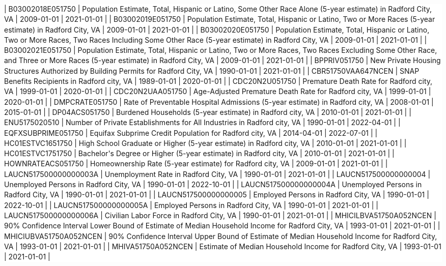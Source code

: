 | B03002018E051750          | Population Estimate, Total, Hispanic or Latino, Some Other Race Alone (5-year estimate) in Radford City, VA                                                               | 2009-01-01          | 2021-01-01        |
| B03002019E051750          | Population Estimate, Total, Hispanic or Latino, Two or More Races (5-year estimate) in Radford City, VA                                                                   | 2009-01-01          | 2021-01-01        |
| B03002020E051750          | Population Estimate, Total, Hispanic or Latino, Two or More Races, Two Races Including Some Other Race (5-year estimate) in Radford City, VA                              | 2009-01-01          | 2021-01-01        |
| B03002021E051750          | Population Estimate, Total, Hispanic or Latino, Two or More Races, Two Races Excluding Some Other Race, and Three or More Races (5-year estimate) in Radford City, VA     | 2009-01-01          | 2021-01-01        |
| BPPRIV051750              | New Private Housing Structures Authorized by Building Permits for Radford City, VA                                                                                        | 1990-01-01          | 2021-01-01        |
| CBR51750VAA647NCEN        | SNAP Benefits Recipients in Radford city, VA                                                                                                                              | 1989-01-01          | 2020-01-01        |
| CDC20N2U051750            | Premature Death Rate for Radford city, VA                                                                                                                                 | 1999-01-01          | 2020-01-01        |
| CDC20N2UAA051750          | Age-Adjusted Premature Death Rate for Radford city, VA                                                                                                                    | 1999-01-01          | 2020-01-01        |
| DMPCRATE051750            | Rate of Preventable Hospital Admissions (5-year estimate) in Radford city, VA                                                                                             | 2008-01-01          | 2015-01-01        |
| DP04ACS051750             | Burdened Households (5-year estimate) in Radford city, VA                                                                                                                 | 2010-01-01          | 2021-01-01        |
| ENU5175020510             | Number of Private Establishments for All Industries in Radford city, VA                                                                                                   | 1990-01-01          | 2022-04-01        |
| EQFXSUBPRIME051750        | Equifax Subprime Credit Population for Radford city, VA                                                                                                                   | 2014-04-01          | 2022-07-01        |
| HC01ESTVC1651750          | High School Graduate or Higher (5-year estimate) in Radford city, VA                                                                                                      | 2010-01-01          | 2021-01-01        |
| HC01ESTVC1751750          | Bachelor's Degree or Higher (5-year estimate) in Radford city, VA                                                                                                         | 2010-01-01          | 2021-01-01        |
| HOWNRATEACS051750         | Homeownership Rate (5-year estimate) for Radford city, VA                                                                                                                 | 2009-01-01          | 2021-01-01        |
| LAUCN517500000000003A     | Unemployment Rate in Radford City, VA                                                                                                                                     | 1990-01-01          | 2021-01-01        |
| LAUCN517500000000004      | Unemployed Persons in Radford City, VA                                                                                                                                    | 1990-01-01          | 2022-10-01        |
| LAUCN517500000000004A     | Unemployed Persons in Radford City, VA                                                                                                                                    | 1990-01-01          | 2021-01-01        |
| LAUCN517500000000005      | Employed Persons in Radford City, VA                                                                                                                                      | 1990-01-01          | 2022-10-01        |
| LAUCN517500000000005A     | Employed Persons in Radford City, VA                                                                                                                                      | 1990-01-01          | 2021-01-01        |
| LAUCN517500000000006A     | Civilian Labor Force in Radford City, VA                                                                                                                                  | 1990-01-01          | 2021-01-01        |
| MHICILBVA51750A052NCEN    | 90% Confidence Interval Lower Bound of Estimate of Median Household Income for Radford City, VA                                                                           | 1993-01-01          | 2021-01-01        |
| MHICIUBVA51750A052NCEN    | 90% Confidence Interval Upper Bound of Estimate of Median Household Income for Radford City, VA                                                                           | 1993-01-01          | 2021-01-01        |
| MHIVA51750A052NCEN        | Estimate of Median Household Income for Radford City, VA                                                                                                                  | 1993-01-01          | 2021-01-01        |